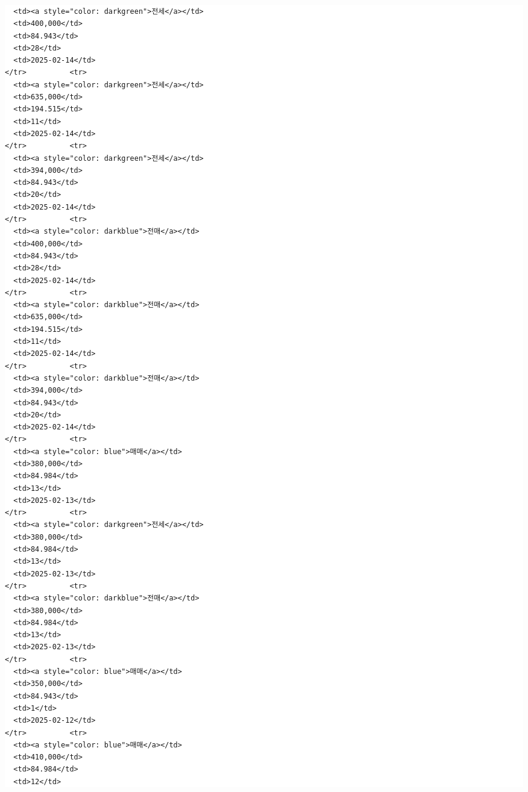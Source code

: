       <td><a style="color: darkgreen">전세</a></td>
      <td>400,000</td>
      <td>84.943</td>
      <td>28</td>
      <td>2025-02-14</td>
    </tr>          <tr>
      <td><a style="color: darkgreen">전세</a></td>
      <td>635,000</td>
      <td>194.515</td>
      <td>11</td>
      <td>2025-02-14</td>
    </tr>          <tr>
      <td><a style="color: darkgreen">전세</a></td>
      <td>394,000</td>
      <td>84.943</td>
      <td>20</td>
      <td>2025-02-14</td>
    </tr>          <tr>
      <td><a style="color: darkblue">전매</a></td>
      <td>400,000</td>
      <td>84.943</td>
      <td>28</td>
      <td>2025-02-14</td>
    </tr>          <tr>
      <td><a style="color: darkblue">전매</a></td>
      <td>635,000</td>
      <td>194.515</td>
      <td>11</td>
      <td>2025-02-14</td>
    </tr>          <tr>
      <td><a style="color: darkblue">전매</a></td>
      <td>394,000</td>
      <td>84.943</td>
      <td>20</td>
      <td>2025-02-14</td>
    </tr>          <tr>
      <td><a style="color: blue">매매</a></td>
      <td>380,000</td>
      <td>84.984</td>
      <td>13</td>
      <td>2025-02-13</td>
    </tr>          <tr>
      <td><a style="color: darkgreen">전세</a></td>
      <td>380,000</td>
      <td>84.984</td>
      <td>13</td>
      <td>2025-02-13</td>
    </tr>          <tr>
      <td><a style="color: darkblue">전매</a></td>
      <td>380,000</td>
      <td>84.984</td>
      <td>13</td>
      <td>2025-02-13</td>
    </tr>          <tr>
      <td><a style="color: blue">매매</a></td>
      <td>350,000</td>
      <td>84.943</td>
      <td>1</td>
      <td>2025-02-12</td>
    </tr>          <tr>
      <td><a style="color: blue">매매</a></td>
      <td>410,000</td>
      <td>84.984</td>
      <td>12</td>